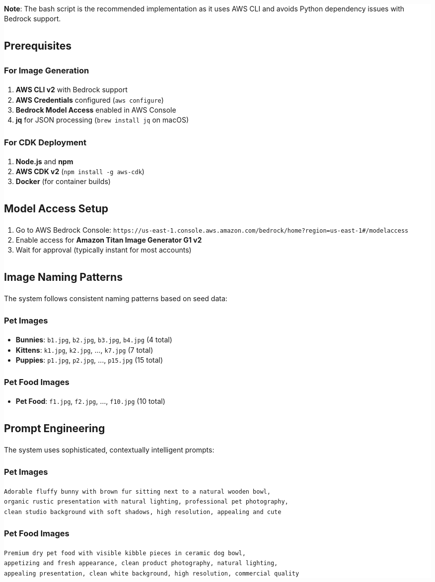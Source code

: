 **Note**: The bash script is the recommended implementation as it uses AWS CLI and avoids Python dependency issues with Bedrock support.

## Prerequisites

### For Image Generation
1. **AWS CLI v2** with Bedrock support
2. **AWS Credentials** configured (`aws configure`)
3. **Bedrock Model Access** enabled in AWS Console
4. **jq** for JSON processing (`brew install jq` on macOS)

### For CDK Deployment
1. **Node.js** and **npm**
2. **AWS CDK v2** (`npm install -g aws-cdk`)
3. **Docker** (for container builds)

## Model Access Setup

1. Go to AWS Bedrock Console: `https://us-east-1.console.aws.amazon.com/bedrock/home?region=us-east-1#/modelaccess`
2. Enable access for **Amazon Titan Image Generator G1 v2**
3. Wait for approval (typically instant for most accounts)

## Image Naming Patterns

The system follows consistent naming patterns based on seed data:

### Pet Images
- **Bunnies**: `b1.jpg`, `b2.jpg`, `b3.jpg`, `b4.jpg` (4 total)
- **Kittens**: `k1.jpg`, `k2.jpg`, ..., `k7.jpg` (7 total)
- **Puppies**: `p1.jpg`, `p2.jpg`, ..., `p15.jpg` (15 total)

### Pet Food Images
- **Pet Food**: `f1.jpg`, `f2.jpg`, ..., `f10.jpg` (10 total)

## Prompt Engineering

The system uses sophisticated, contextually intelligent prompts:

### Pet Images
```
Adorable fluffy bunny with brown fur sitting next to a natural wooden bowl,
organic rustic presentation with natural lighting, professional pet photography,
clean studio background with soft shadows, high resolution, appealing and cute
```

### Pet Food Images
```
Premium dry pet food with visible kibble pieces in ceramic dog bowl,
appetizing and fresh appearance, clean product photography, natural lighting,
appealing presentation, clean white background, high resolution, commercial quality
```
